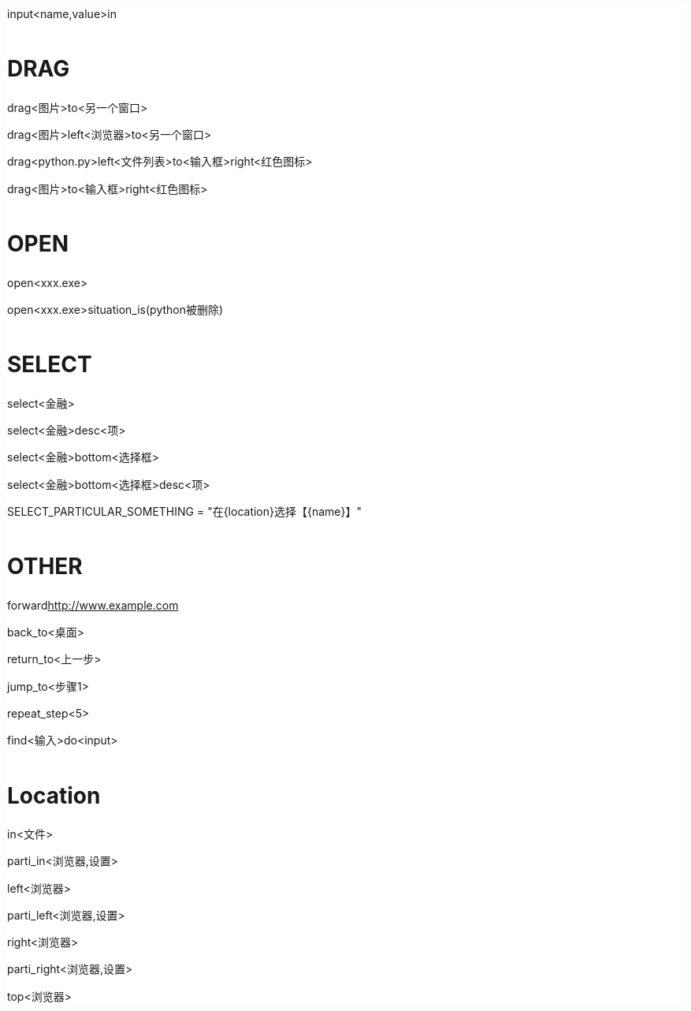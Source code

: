 input<name,value>in<xxx>

# DRAG
drag<图片>to<另一个窗口>

drag<图片>left<浏览器>to<另一个窗口>

drag<python.py>left<文件列表>to<输入框>right<红色图标>

drag<图片>to<输入框>right<红色图标>

# OPEN
open<xxx.exe>

open<xxx.exe>situation_is(python被删除)

# SELECT
select<金融>

select<金融>desc<项>

select<金融>bottom<选择框>

select<金融>bottom<选择框>desc<项>

SELECT_PARTICULAR_SOMETHING = "在{location}选择【{name}】"

# OTHER
forward<http://www.example.com>

back_to<桌面>

return_to<上一步>

jump_to<步骤1>

repeat_step<5>

find<输入>do<input<admin>>

# Location
in<文件>

parti_in<浏览器,设置>

left<浏览器>

parti_left<浏览器,设置>

right<浏览器>

parti_right<浏览器,设置>

top<浏览器>
